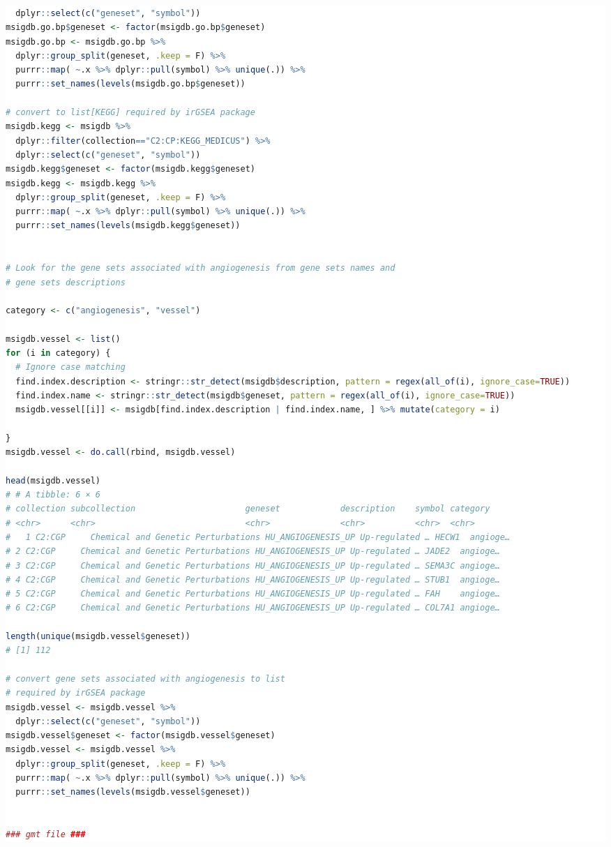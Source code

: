 ``` r
  dplyr::select(c("geneset", "symbol"))
msigdb.go.bp$geneset <- factor(msigdb.go.bp$geneset)
msigdb.go.bp <- msigdb.go.bp %>% 
  dplyr::group_split(geneset, .keep = F) %>%
  purrr::map( ~.x %>% dplyr::pull(symbol) %>% unique(.)) %>%
  purrr::set_names(levels(msigdb.go.bp$geneset))

# convert to list[KEGG] required by irGSEA package
msigdb.kegg <- msigdb %>% 
  dplyr::filter(collection=="C2:CP:KEGG_MEDICUS") %>% 
  dplyr::select(c("geneset", "symbol"))
msigdb.kegg$geneset <- factor(msigdb.kegg$geneset)
msigdb.kegg <- msigdb.kegg %>% 
  dplyr::group_split(geneset, .keep = F) %>%
  purrr::map( ~.x %>% dplyr::pull(symbol) %>% unique(.)) %>%
  purrr::set_names(levels(msigdb.kegg$geneset))


# Look for the gene sets associated with angiogenesis from gene sets names and 
# gene sets descriptions

category <- c("angiogenesis", "vessel")

msigdb.vessel <- list()
for (i in category) {
  # Ignore case matching
  find.index.description <- stringr::str_detect(msigdb$description, pattern = regex(all_of(i), ignore_case=TRUE))
  find.index.name <- stringr::str_detect(msigdb$geneset, pattern = regex(all_of(i), ignore_case=TRUE))
  msigdb.vessel[[i]] <- msigdb[find.index.description | find.index.name, ] %>% mutate(category = i)
  
}
msigdb.vessel <- do.call(rbind, msigdb.vessel)

head(msigdb.vessel)
# # A tibble: 6 × 6
# collection subcollection                      geneset            description    symbol category
# <chr>      <chr>                              <chr>              <chr>          <chr>  <chr>   
#   1 C2:CGP     Chemical and Genetic Perturbations HU_ANGIOGENESIS_UP Up-regulated … HECW1  angioge…
# 2 C2:CGP     Chemical and Genetic Perturbations HU_ANGIOGENESIS_UP Up-regulated … JADE2  angioge…
# 3 C2:CGP     Chemical and Genetic Perturbations HU_ANGIOGENESIS_UP Up-regulated … SEMA3C angioge…
# 4 C2:CGP     Chemical and Genetic Perturbations HU_ANGIOGENESIS_UP Up-regulated … STUB1  angioge…
# 5 C2:CGP     Chemical and Genetic Perturbations HU_ANGIOGENESIS_UP Up-regulated … FAH    angioge…
# 6 C2:CGP     Chemical and Genetic Perturbations HU_ANGIOGENESIS_UP Up-regulated … COL7A1 angioge…

length(unique(msigdb.vessel$geneset))
# [1] 112

# convert gene sets associated with angiogenesis to list 
# required by irGSEA package
msigdb.vessel <- msigdb.vessel %>% 
  dplyr::select(c("geneset", "symbol"))
msigdb.vessel$geneset <- factor(msigdb.vessel$geneset)
msigdb.vessel <- msigdb.vessel %>% 
  dplyr::group_split(geneset, .keep = F) %>%
  purrr::map( ~.x %>% dplyr::pull(symbol) %>% unique(.)) %>%
  purrr::set_names(levels(msigdb.vessel$geneset))


### gmt file ###

```